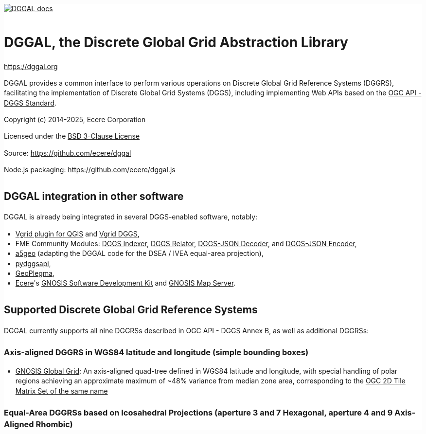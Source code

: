 [![DGGAL docs](https://img.shields.io/badge/docs-API_documentation-green.svg)](https://dggal.org/docs/html/dggal/Classes/DGGRS.html)

# DGGAL, the Discrete Global Grid Abstraction Library

https://dggal.org

DGGAL provides a common interface to perform various operations on Discrete Global Grid Reference Systems (DGGRS), facilitating the implementation of Discrete Global Grid Systems (DGGS),
including implementing Web APIs based on the [OGC API - DGGS Standard](https://docs.ogc.org/DRAFTS/21-038r1.html).

Copyright (c) 2014-2025, Ecere Corporation

Licensed under the [BSD 3-Clause License](https://opensource.org/license/bsd-3-clause)

Source: https://github.com/ecere/dggal

Node.js packaging: https://github.com/ecere/dggal.js

## DGGAL integration in other software

DGGAL is already being integrated in several DGGS-enabled software, notably:

- [Vgrid plugin for QGIS](https://plugins.qgis.org/plugins/vgridtools/) and [Vgrid DGGS](https://vgrid.gishub.vn/notebooks/08_dggal/),
- FME Community Modules: [DGGS Indexer](https://community.safe.com/fme-hub-alerts-55/dggsindexer-38685), [DGGS Relator](https://community.safe.com/fme-hub-alerts-55/dggsrelator-38765),
[DGGS-JSON Decoder](https://community.safe.com/fme-hub-alerts-55/dggsjsondecoder-387740), and [DGGS-JSON Encoder](https://community.safe.com/fme-hub-alerts-55/dggsjsonencoder-38787),
- [a5geo](https://a5geo.org/) (adapting the DGGAL code for the DSEA / IVEA equal-area projection),
- [pydggsapi](https://github.com/LandscapeGeoinformatics/pydggsapi/tree/dggal),
- [GeoPlegma](https://github.com/GeoPlegma),
- [Ecere](https://ecere.ca)'s [GNOSIS Software Development Kit](http://gnosis.earth/) and [GNOSIS Map Server](https://maps.gnosis.earth).

## Supported Discrete Global Grid Reference Systems

DGGAL currently supports all nine DGGRSs described in [OGC API - DGGS Annex B](https://docs.ogc.org/DRAFTS/21-038r1.html#annex-dggrs-def), as well as additional DGGRSs:

### Axis-aligned DGGRS in WGS84 latitude and longitude (simple bounding boxes)

* [GNOSIS Global Grid](https://docs.ogc.org/DRAFTS/21-038r1.html#ggg-dggrs): An axis-aligned quad-tree defined in WGS84 latitude and longitude, with special handling of polar regions achieving an approximate maximum of ~48% variance from median zone area, corresponding to the [OGC 2D Tile Matrix Set of the same name](https://docs.ogc.org/is/17-083r4/17-083r4.html#toc58)

### Equal-Area DGGRSs based on Icosahedral Projections (aperture 3 and 7 Hexagonal, aperture 4 and 9 Axis-Aligned Rhombic)
